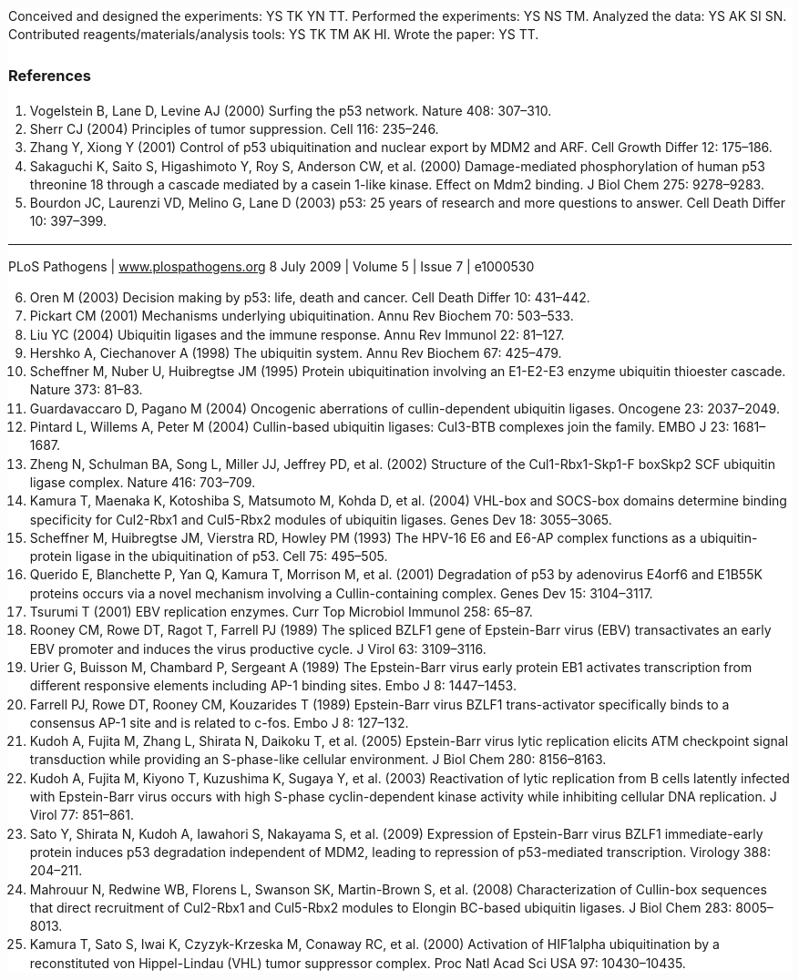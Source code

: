 Conceived and designed the experiments: YS TK YN TT. Performed the experiments: YS NS TM. Analyzed the data: YS AK SI SN. Contributed reagents/materials/analysis tools: YS TK TM AK HI. Wrote the paper: YS TT.

### References

1. Vogelstein B, Lane D, Levine AJ (2000) Surfing the p53 network. Nature 408: 307–310.
2. Sherr CJ (2004) Principles of tumor suppression. Cell 116: 235–246.
3. Zhang Y, Xiong Y (2001) Control of p53 ubiquitination and nuclear export by MDM2 and ARF. Cell Growth Differ 12: 175–186.
4. Sakaguchi K, Saito S, Higashimoto Y, Roy S, Anderson CW, et al. (2000) Damage-mediated phosphorylation of human p53 threonine 18 through a cascade mediated by a casein 1-like kinase. Effect on Mdm2 binding. J Biol Chem 275: 9278–9283.
5. Bourdon JC, Laurenzi VD, Melino G, Lane D (2003) p53: 25 years of research and more questions to answer. Cell Death Differ 10: 397–399.

---

PLoS Pathogens | www.plospathogens.org 8 July 2009 | Volume 5 | Issue 7 | e1000530

6. Oren M (2003) Decision making by p53: life, death and cancer. Cell Death Differ 10: 431–442.
7. Pickart CM (2001) Mechanisms underlying ubiquitination. Annu Rev Biochem 70: 503–533.
8. Liu YC (2004) Ubiquitin ligases and the immune response. Annu Rev Immunol 22: 81–127.
9. Hershko A, Ciechanover A (1998) The ubiquitin system. Annu Rev Biochem 67: 425–479.
10. Scheffner M, Nuber U, Huibregtse JM (1995) Protein ubiquitination involving an E1-E2-E3 enzyme ubiquitin thioester cascade. Nature 373: 81–83.
11. Guardavaccaro D, Pagano M (2004) Oncogenic aberrations of cullin-dependent ubiquitin ligases. Oncogene 23: 2037–2049.
12. Pintard L, Willems A, Peter M (2004) Cullin-based ubiquitin ligases: Cul3-BTB complexes join the family. EMBO J 23: 1681–1687.
13. Zheng N, Schulman BA, Song L, Miller JJ, Jeffrey PD, et al. (2002) Structure of the Cul1-Rbx1-Skp1-F boxSkp2 SCF ubiquitin ligase complex. Nature 416: 703–709.
14. Kamura T, Maenaka K, Kotoshiba S, Matsumoto M, Kohda D, et al. (2004) VHL-box and SOCS-box domains determine binding specificity for Cul2-Rbx1 and Cul5-Rbx2 modules of ubiquitin ligases. Genes Dev 18: 3055–3065.
15. Scheffner M, Huibregtse JM, Vierstra RD, Howley PM (1993) The HPV-16 E6 and E6-AP complex functions as a ubiquitin-protein ligase in the ubiquitination of p53. Cell 75: 495–505.
16. Querido E, Blanchette P, Yan Q, Kamura T, Morrison M, et al. (2001) Degradation of p53 by adenovirus E4orf6 and E1B55K proteins occurs via a novel mechanism involving a Cullin-containing complex. Genes Dev 15: 3104–3117.
17. Tsurumi T (2001) EBV replication enzymes. Curr Top Microbiol Immunol 258: 65–87.
18. Rooney CM, Rowe DT, Ragot T, Farrell PJ (1989) The spliced BZLF1 gene of Epstein-Barr virus (EBV) transactivates an early EBV promoter and induces the virus productive cycle. J Virol 63: 3109–3116.
19. Urier G, Buisson M, Chambard P, Sergeant A (1989) The Epstein-Barr virus early protein EB1 activates transcription from different responsive elements including AP-1 binding sites. Embo J 8: 1447–1453.
20. Farrell PJ, Rowe DT, Rooney CM, Kouzarides T (1989) Epstein-Barr virus BZLF1 trans-activator specifically binds to a consensus AP-1 site and is related to c-fos. Embo J 8: 127–132.
21. Kudoh A, Fujita M, Zhang L, Shirata N, Daikoku T, et al. (2005) Epstein-Barr virus lytic replication elicits ATM checkpoint signal transduction while providing an S-phase-like cellular environment. J Biol Chem 280: 8156–8163.
22. Kudoh A, Fujita M, Kiyono T, Kuzushima K, Sugaya Y, et al. (2003) Reactivation of lytic replication from B cells latently infected with Epstein-Barr virus occurs with high S-phase cyclin-dependent kinase activity while inhibiting cellular DNA replication. J Virol 77: 851–861.
23. Sato Y, Shirata N, Kudoh A, Iawahori S, Nakayama S, et al. (2009) Expression of Epstein-Barr virus BZLF1 immediate-early protein induces p53 degradation independent of MDM2, leading to repression of p53-mediated transcription. Virology 388: 204–211.
24. Mahrouur N, Redwine WB, Florens L, Swanson SK, Martin-Brown S, et al. (2008) Characterization of Cullin-box sequences that direct recruitment of Cul2-Rbx1 and Cul5-Rbx2 modules to Elongin BC-based ubiquitin ligases. J Biol Chem 283: 8005–8013.
25. Kamura T, Sato S, Iwai K, Czyzyk-Krzeska M, Conaway RC, et al. (2000) Activation of HIF1alpha ubiquitination by a reconstituted von Hippel-Lindau (VHL) tumor suppressor complex. Proc Natl Acad Sci USA 97: 10430–10435.